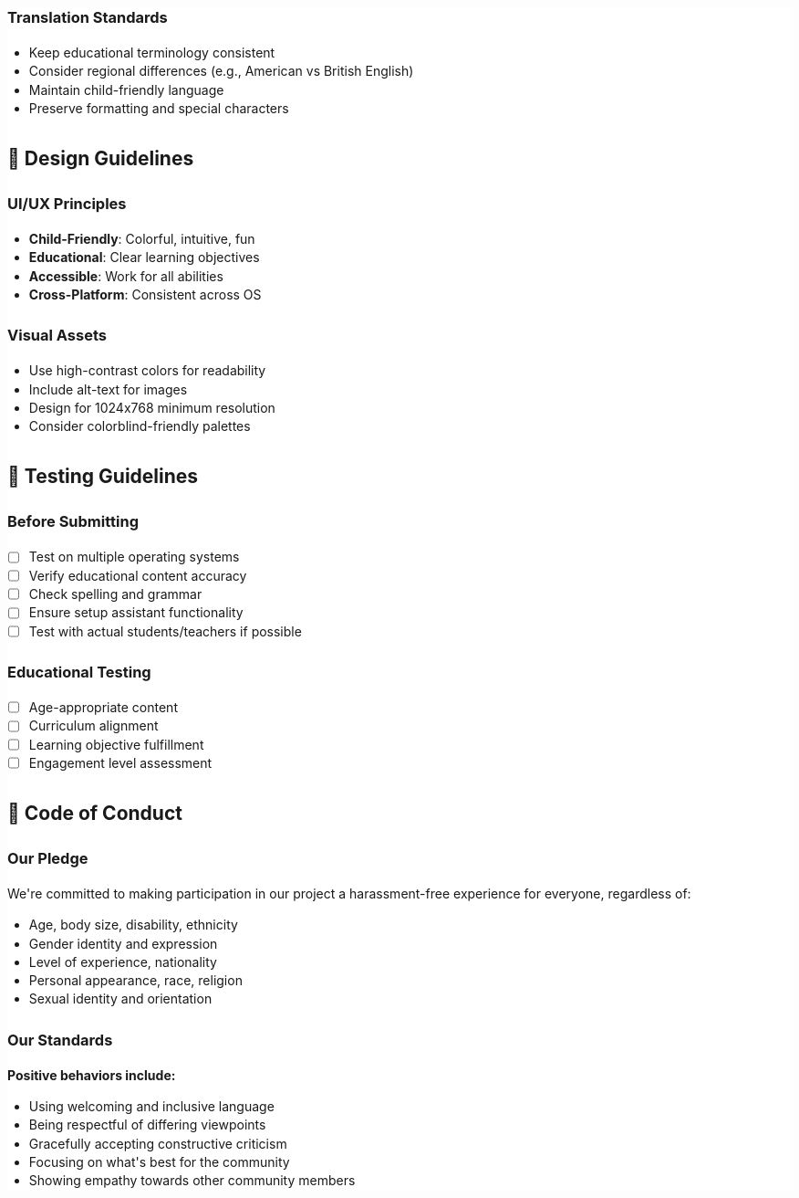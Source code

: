 ### Translation Standards
- Keep educational terminology consistent
- Consider regional differences (e.g., American vs British English)
- Maintain child-friendly language
- Preserve formatting and special characters

## 🎨 Design Guidelines

### UI/UX Principles
- **Child-Friendly**: Colorful, intuitive, fun
- **Educational**: Clear learning objectives
- **Accessible**: Work for all abilities
- **Cross-Platform**: Consistent across OS

### Visual Assets
- Use high-contrast colors for readability
- Include alt-text for images
- Design for 1024x768 minimum resolution
- Consider colorblind-friendly palettes

## 🧪 Testing Guidelines

### Before Submitting
- [ ] Test on multiple operating systems
- [ ] Verify educational content accuracy
- [ ] Check spelling and grammar
- [ ] Ensure setup assistant functionality
- [ ] Test with actual students/teachers if possible

### Educational Testing
- [ ] Age-appropriate content
- [ ] Curriculum alignment
- [ ] Learning objective fulfillment
- [ ] Engagement level assessment

## 💬 Code of Conduct

### Our Pledge
We're committed to making participation in our project a harassment-free experience for everyone, regardless of:
- Age, body size, disability, ethnicity
- Gender identity and expression
- Level of experience, nationality
- Personal appearance, race, religion
- Sexual identity and orientation

### Our Standards
**Positive behaviors include:**
- Using welcoming and inclusive language
- Being respectful of differing viewpoints
- Gracefully accepting constructive criticism
- Focusing on what's best for the community
- Showing empathy towards other community members
